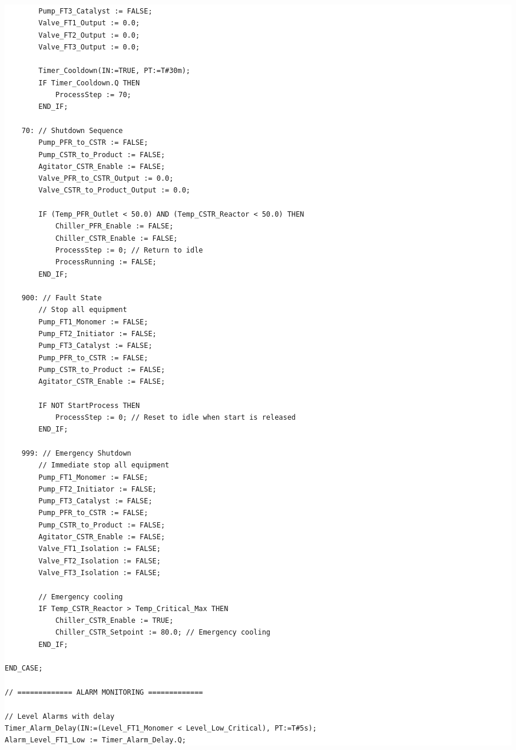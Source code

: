 ```iecst
        Pump_FT3_Catalyst := FALSE;
        Valve_FT1_Output := 0.0;
        Valve_FT2_Output := 0.0;
        Valve_FT3_Output := 0.0;
        
        Timer_Cooldown(IN:=TRUE, PT:=T#30m);
        IF Timer_Cooldown.Q THEN
            ProcessStep := 70;
        END_IF;
        
    70: // Shutdown Sequence
        Pump_PFR_to_CSTR := FALSE;
        Pump_CSTR_to_Product := FALSE;
        Agitator_CSTR_Enable := FALSE;
        Valve_PFR_to_CSTR_Output := 0.0;
        Valve_CSTR_to_Product_Output := 0.0;
        
        IF (Temp_PFR_Outlet < 50.0) AND (Temp_CSTR_Reactor < 50.0) THEN
            Chiller_PFR_Enable := FALSE;
            Chiller_CSTR_Enable := FALSE;
            ProcessStep := 0; // Return to idle
            ProcessRunning := FALSE;
        END_IF;
        
    900: // Fault State
        // Stop all equipment
        Pump_FT1_Monomer := FALSE;
        Pump_FT2_Initiator := FALSE;
        Pump_FT3_Catalyst := FALSE;
        Pump_PFR_to_CSTR := FALSE;
        Pump_CSTR_to_Product := FALSE;
        Agitator_CSTR_Enable := FALSE;
        
        IF NOT StartProcess THEN
            ProcessStep := 0; // Reset to idle when start is released
        END_IF;
        
    999: // Emergency Shutdown
        // Immediate stop all equipment
        Pump_FT1_Monomer := FALSE;
        Pump_FT2_Initiator := FALSE;
        Pump_FT3_Catalyst := FALSE;
        Pump_PFR_to_CSTR := FALSE;
        Pump_CSTR_to_Product := FALSE;
        Agitator_CSTR_Enable := FALSE;
        Valve_FT1_Isolation := FALSE;
        Valve_FT2_Isolation := FALSE;
        Valve_FT3_Isolation := FALSE;
        
        // Emergency cooling
        IF Temp_CSTR_Reactor > Temp_Critical_Max THEN
            Chiller_CSTR_Enable := TRUE;
            Chiller_CSTR_Setpoint := 80.0; // Emergency cooling
        END_IF;
        
END_CASE;

// ============= ALARM MONITORING =============

// Level Alarms with delay
Timer_Alarm_Delay(IN:=(Level_FT1_Monomer < Level_Low_Critical), PT:=T#5s);
Alarm_Level_FT1_Low := Timer_Alarm_Delay.Q;

```